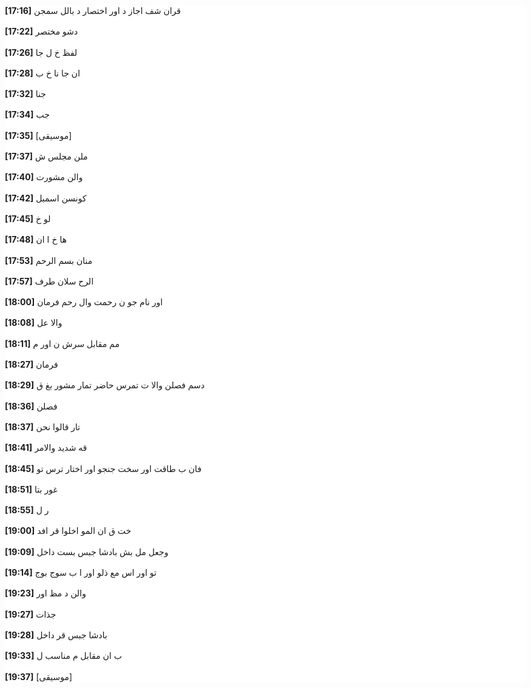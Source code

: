 **[17:16]** قران شف اجاز د اور اختصار د بالل سمجن

**[17:22]** دشو مختصر

**[17:26]** لفظ خ ل جا

**[17:28]** ان جا نا خ ب

**[17:32]** جنا

**[17:34]** جب

**[17:35]** [موسيقى]

**[17:37]** ملن مجلس ش

**[17:40]** والن مشورت

**[17:42]** كونسن اسمبل

**[17:45]** لو خ

**[17:48]** ها خ ا ان

**[17:53]** منان بسم الرحم

**[17:57]** الرح سلان طرف

**[18:00]** اور نام جو ن رحمت وال رحم فرمان

**[18:08]** والا عل

**[18:11]** مم مقابل سرش ن اور م

**[18:27]** فرمان

**[18:29]** دسم فصلن والا ت تمرس حاضر تمار مشور بغ ق

**[18:36]** فصلن

**[18:37]** تار قالوا نحن

**[18:41]** قه شديد والامر

**[18:45]** فان ب طاقت اور سخت جنجو اور اختار ترس تو

**[18:51]** غور بتا

**[18:55]** ر ل

**[19:00]** خت ق ان المو اخلوا قر افد

**[19:09]** وجعل مل بش بادشا جبس بست داخل

**[19:14]** تو اور اس مع ذلو اور ا ب سوج بوج

**[19:23]** والن د مظ اور

**[19:27]** جذات

**[19:28]** بادشا جبس قر داخل

**[19:33]** ب ان مقابل م مناسب ل

**[19:37]** [موسيقى]
